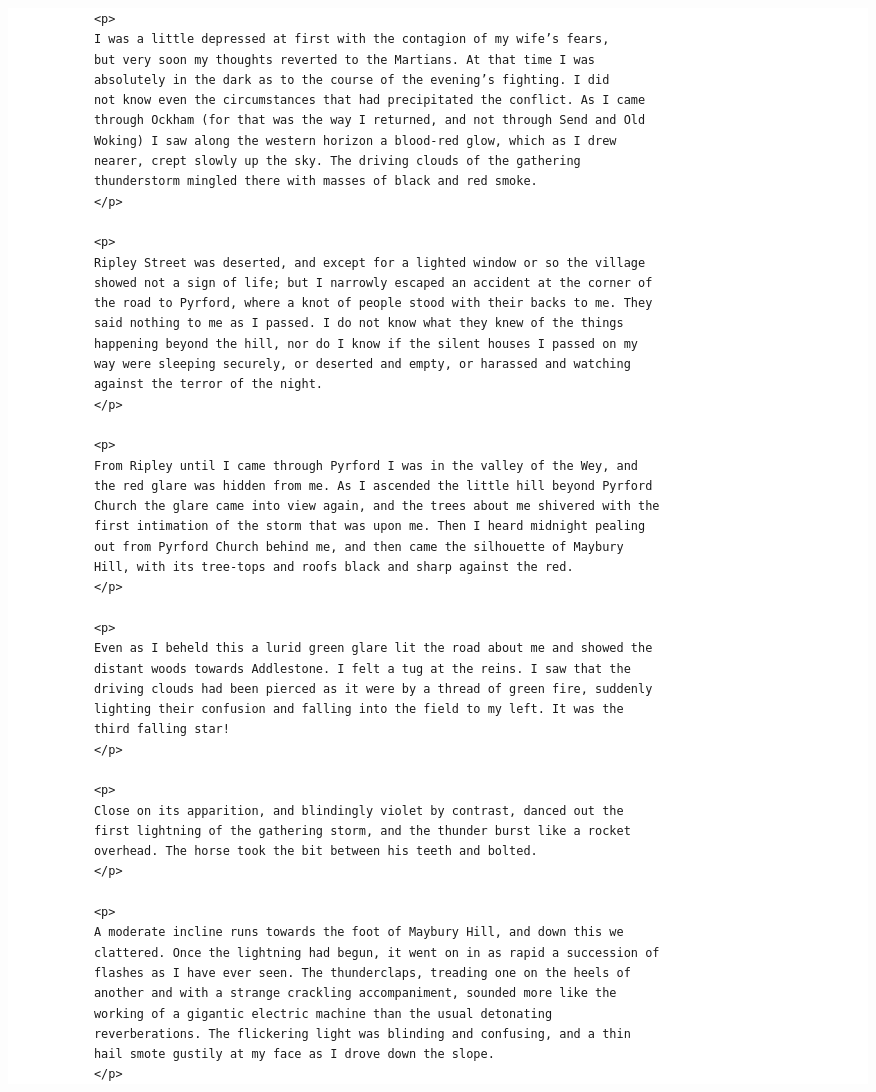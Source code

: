                 <p>
                I was a little depressed at first with the contagion of my wife’s fears,
                but very soon my thoughts reverted to the Martians. At that time I was
                absolutely in the dark as to the course of the evening’s fighting. I did
                not know even the circumstances that had precipitated the conflict. As I came
                through Ockham (for that was the way I returned, and not through Send and Old
                Woking) I saw along the western horizon a blood-red glow, which as I drew
                nearer, crept slowly up the sky. The driving clouds of the gathering
                thunderstorm mingled there with masses of black and red smoke.
                </p>
                
                <p>
                Ripley Street was deserted, and except for a lighted window or so the village
                showed not a sign of life; but I narrowly escaped an accident at the corner of
                the road to Pyrford, where a knot of people stood with their backs to me. They
                said nothing to me as I passed. I do not know what they knew of the things
                happening beyond the hill, nor do I know if the silent houses I passed on my
                way were sleeping securely, or deserted and empty, or harassed and watching
                against the terror of the night.
                </p>
                
                <p>
                From Ripley until I came through Pyrford I was in the valley of the Wey, and
                the red glare was hidden from me. As I ascended the little hill beyond Pyrford
                Church the glare came into view again, and the trees about me shivered with the
                first intimation of the storm that was upon me. Then I heard midnight pealing
                out from Pyrford Church behind me, and then came the silhouette of Maybury
                Hill, with its tree-tops and roofs black and sharp against the red.
                </p>
                
                <p>
                Even as I beheld this a lurid green glare lit the road about me and showed the
                distant woods towards Addlestone. I felt a tug at the reins. I saw that the
                driving clouds had been pierced as it were by a thread of green fire, suddenly
                lighting their confusion and falling into the field to my left. It was the
                third falling star!
                </p>
                
                <p>
                Close on its apparition, and blindingly violet by contrast, danced out the
                first lightning of the gathering storm, and the thunder burst like a rocket
                overhead. The horse took the bit between his teeth and bolted.
                </p>
                
                <p>
                A moderate incline runs towards the foot of Maybury Hill, and down this we
                clattered. Once the lightning had begun, it went on in as rapid a succession of
                flashes as I have ever seen. The thunderclaps, treading one on the heels of
                another and with a strange crackling accompaniment, sounded more like the
                working of a gigantic electric machine than the usual detonating
                reverberations. The flickering light was blinding and confusing, and a thin
                hail smote gustily at my face as I drove down the slope.
                </p>
                